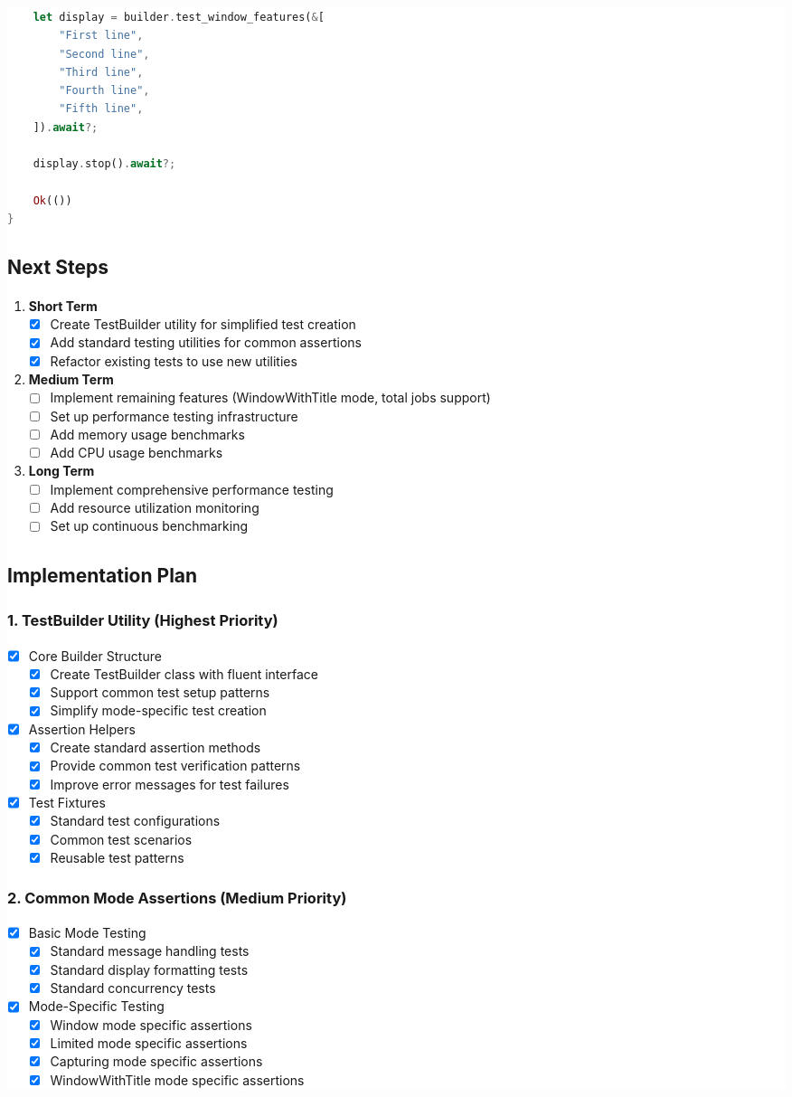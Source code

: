 ```rust
    let display = builder.test_window_features(&[
        "First line",
        "Second line",
        "Third line",
        "Fourth line",
        "Fifth line",
    ]).await?;
    
    display.stop().await?;
    
    Ok(())
}
```

## Next Steps

1. **Short Term**
   - [x] Create TestBuilder utility for simplified test creation
   - [x] Add standard testing utilities for common assertions
   - [x] Refactor existing tests to use new utilities

2. **Medium Term**
   - [ ] Implement remaining features (WindowWithTitle mode, total jobs support)
   - [ ] Set up performance testing infrastructure
   - [ ] Add memory usage benchmarks
   - [ ] Add CPU usage benchmarks

3. **Long Term**
   - [ ] Implement comprehensive performance testing
   - [ ] Add resource utilization monitoring
   - [ ] Set up continuous benchmarking

## Implementation Plan

### 1. TestBuilder Utility (Highest Priority)
   - [x] Core Builder Structure
     - [x] Create TestBuilder class with fluent interface
     - [x] Support common test setup patterns
     - [x] Simplify mode-specific test creation
   - [x] Assertion Helpers
     - [x] Create standard assertion methods
     - [x] Provide common test verification patterns
     - [x] Improve error messages for test failures
   - [x] Test Fixtures
     - [x] Standard test configurations
     - [x] Common test scenarios
     - [x] Reusable test patterns

### 2. Common Mode Assertions (Medium Priority)
   - [x] Basic Mode Testing
     - [x] Standard message handling tests
     - [x] Standard display formatting tests
     - [x] Standard concurrency tests
   - [x] Mode-Specific Testing
     - [x] Window mode specific assertions
     - [x] Limited mode specific assertions
     - [x] Capturing mode specific assertions
     - [x] WindowWithTitle mode specific assertions
